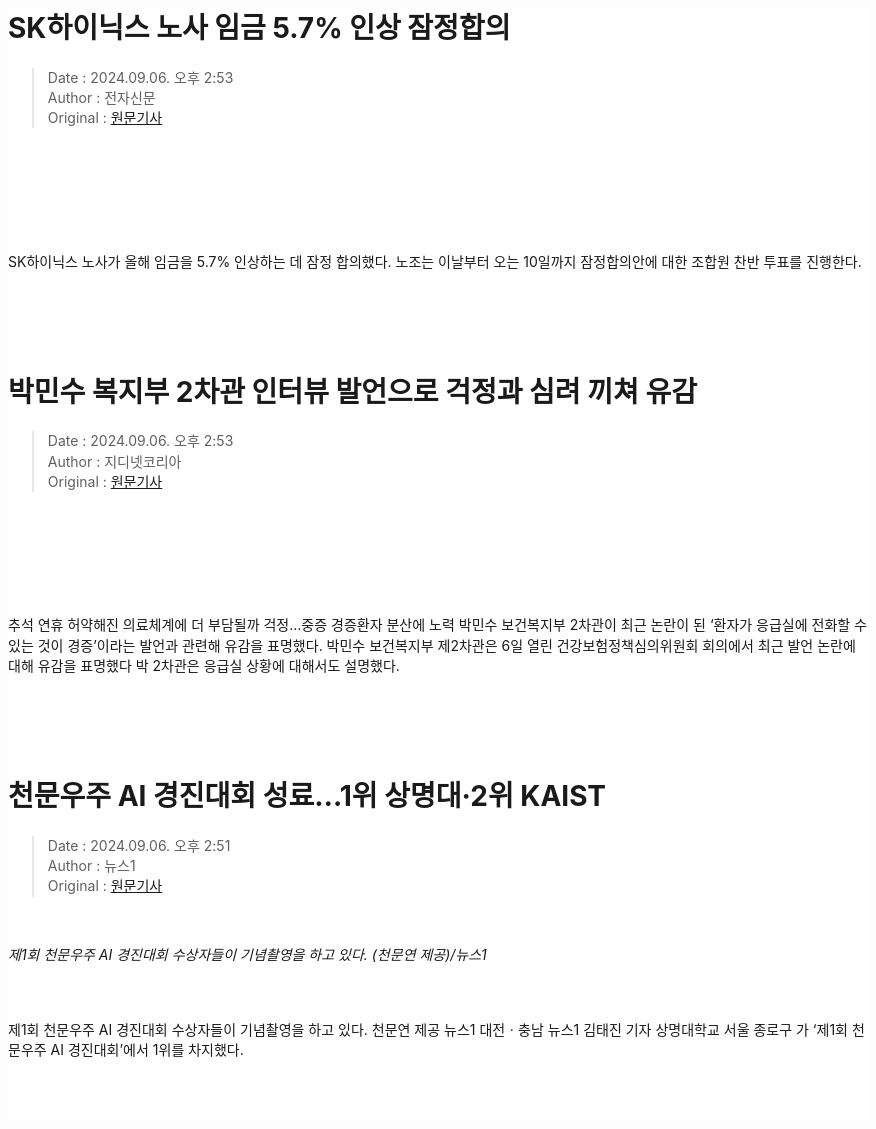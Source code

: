 # SK하이닉스 노사 임금 5.7% 인상 잠정합의  
  
> Date : 2024.09.06. 오후 2:53  
> Author : 전자신문  
> Original : [원문기사](https://n.news.naver.com/mnews/article/030/0003238078?sid=105)  
<br/>  
  
<img alt="" class="_LAZY_LOADING _LAZY_LOADING_INIT_HIDE" src="https://imgnews.pstatic.net/image/030/2024/09/06/0003238078_001_20240906145311759.png?type=w647" id="img1" style="display: none;"></img>  
<br/><br/>  
  
SK하이닉스 노사가 올해 임금을 5.7% 인상하는 데 잠정 합의했다.
노조는 이날부터 오는 10일까지 잠정합의안에 대한 조합원 찬반 투표를 진행한다.  
<br/><br/><br/>  

  
# 박민수 복지부 2차관 인터뷰 발언으로 걱정과 심려 끼쳐 유감  
  
> Date : 2024.09.06. 오후 2:53  
> Author : 지디넷코리아  
> Original : [원문기사](https://n.news.naver.com/mnews/article/092/0002344804?sid=105)  
<br/>  
  
<img alt="" class="_LAZY_LOADING _LAZY_LOADING_INIT_HIDE" src="https://imgnews.pstatic.net/image/092/2024/09/06/0002344804_001_20240906145312841.jpg?type=w647" id="img1" style="display: none;"></img>  
<br/><br/>  
  
추석 연휴 허약해진 의료체계에 더 부담될까 걱정…중증 경증환자 분산에 노력 박민수 보건복지부 2차관이 최근 논란이 된 ‘환자가 응급실에 전화할 수 있는 것이 경증’이라는 발언과 관련해 유감을 표명했다.
박민수 보건복지부 제2차관은 6일 열린 건강보험정책심의위원회 회의에서 최근 발언 논란에 대해 유감을 표명했다 박 2차관은 응급실 상황에 대해서도 설명했다.  
<br/><br/><br/>  

  
# 천문우주 AI 경진대회 성료…1위 상명대·2위 KAIST  
  
> Date : 2024.09.06. 오후 2:51  
> Author : 뉴스1  
> Original : [원문기사](https://n.news.naver.com/mnews/article/421/0007775663?sid=105)  
<br/>  
  
<img alt="제1회 천문우주 AI 경진대회 수상자들이 기념촬영을 하고 있다. (천문연 제공)/뉴스1" class="_LAZY_LOADING _LAZY_LOADING_INIT_HIDE" src="https://imgnews.pstatic.net/image/421/2024/09/06/0007775663_001_20240906145138297.jpg?type=w647" id="img1" style="display: none;"></img><em class="img_desc">제1회 천문우주 AI 경진대회 수상자들이 기념촬영을 하고 있다. (천문연 제공)/뉴스1</em>  
<br/><br/>  
  
제1회 천문우주 AI 경진대회 수상자들이 기념촬영을 하고 있다.
천문연 제공 뉴스1 대전ㆍ충남 뉴스1 김태진 기자 상명대학교 서울 종로구 가 ‘제1회 천문우주 AI 경진대회’에서 1위를 차지했다.  
<br/><br/><br/>  

